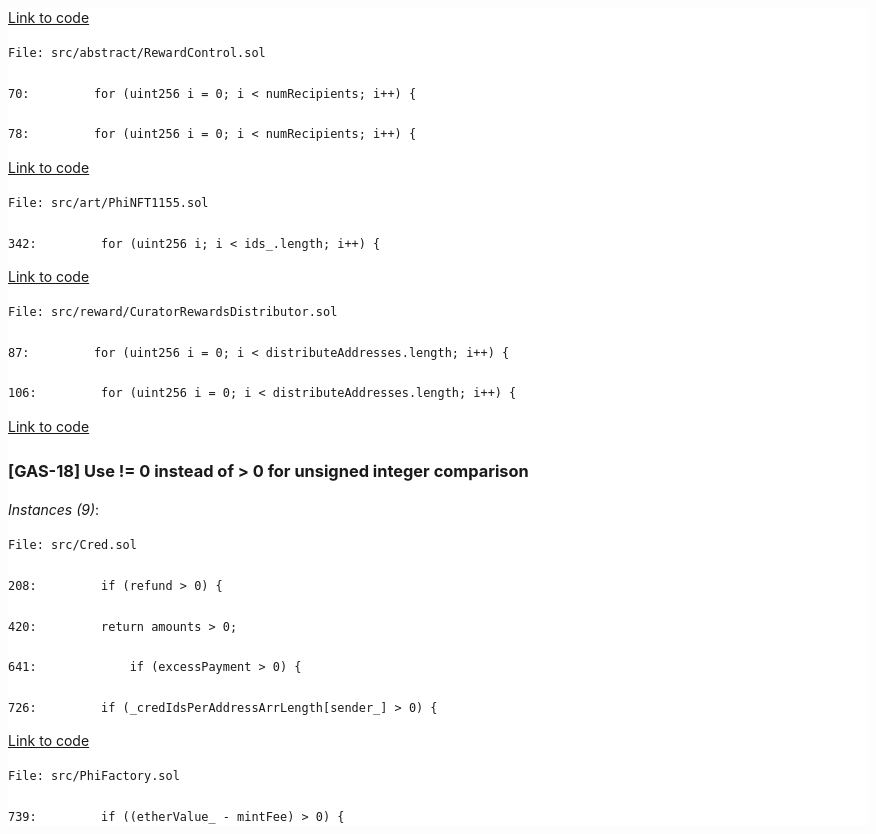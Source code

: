 [Link to code](https://github.com/code-423n4/2024-08-phi/blob/main/src/PhiFactory.sol)

```solidity
File: src/abstract/RewardControl.sol

70:         for (uint256 i = 0; i < numRecipients; i++) {

78:         for (uint256 i = 0; i < numRecipients; i++) {

```

[Link to code](https://github.com/code-423n4/2024-08-phi/blob/main/src/abstract/RewardControl.sol)

```solidity
File: src/art/PhiNFT1155.sol

342:         for (uint256 i; i < ids_.length; i++) {

```

[Link to code](https://github.com/code-423n4/2024-08-phi/blob/main/src/art/PhiNFT1155.sol)

```solidity
File: src/reward/CuratorRewardsDistributor.sol

87:         for (uint256 i = 0; i < distributeAddresses.length; i++) {

106:         for (uint256 i = 0; i < distributeAddresses.length; i++) {

```

[Link to code](https://github.com/code-423n4/2024-08-phi/blob/main/src/reward/CuratorRewardsDistributor.sol)

### <a name="GAS-18"></a>[GAS-18] Use != 0 instead of > 0 for unsigned integer comparison

*Instances (9)*:

```solidity
File: src/Cred.sol

208:         if (refund > 0) {

420:         return amounts > 0;

641:             if (excessPayment > 0) {

726:         if (_credIdsPerAddressArrLength[sender_] > 0) {

```

[Link to code](https://github.com/code-423n4/2024-08-phi/blob/main/src/Cred.sol)

```solidity
File: src/PhiFactory.sol

739:         if ((etherValue_ - mintFee) > 0) {

```

